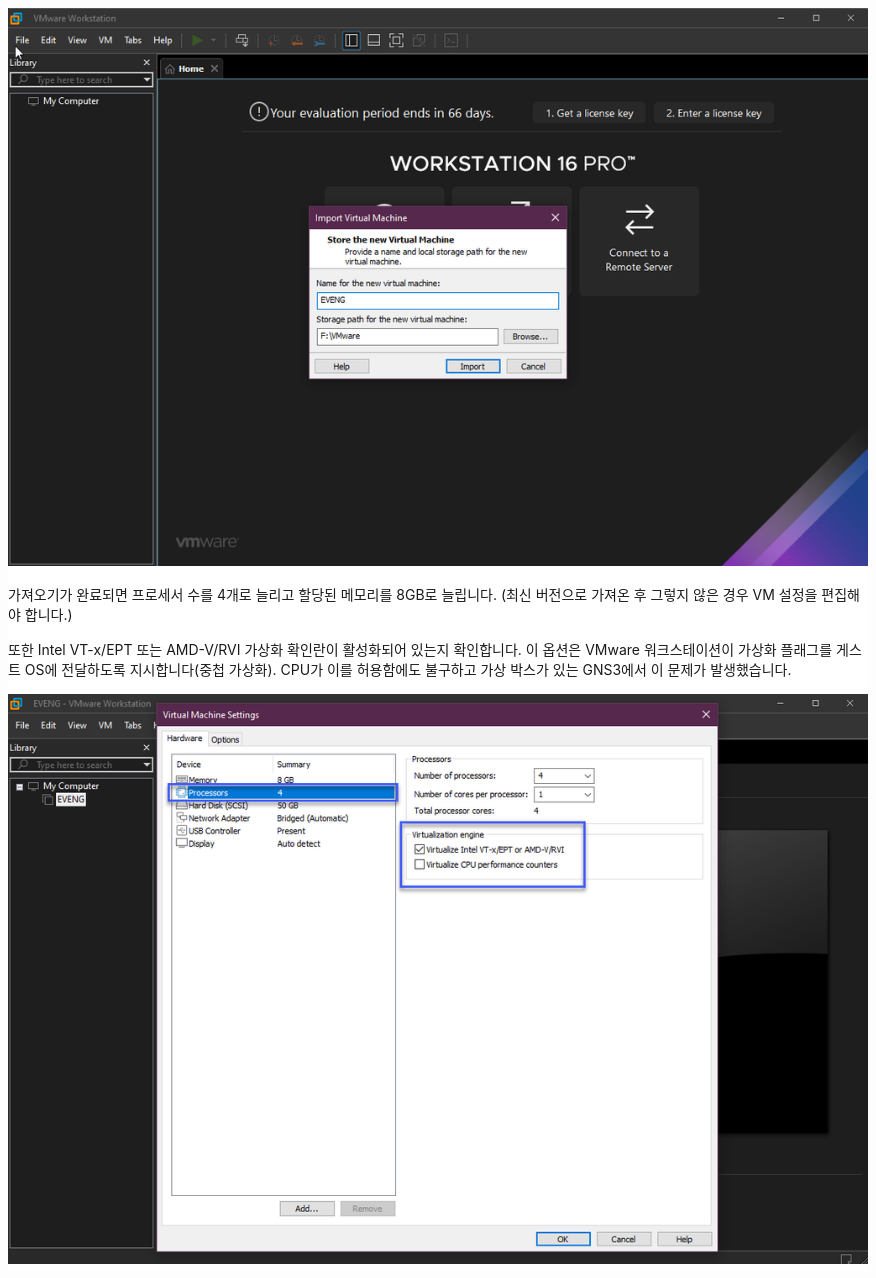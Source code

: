 ![](/2022/Days/Images/Day25_Networking4.png)

가져오기가 완료되면 프로세서 수를 4개로 늘리고 할당된 메모리를 8GB로 늘립니다. (최신 버전으로 가져온 후 그렇지 않은 경우 VM 설정을 편집해야 합니다.)

또한 Intel VT-x/EPT 또는 AMD-V/RVI 가상화 확인란이 활성화되어 있는지 확인합니다. 이 옵션은 VMware 워크스테이션이 가상화 플래그를 게스트 OS에 전달하도록 지시합니다(중첩 가상화). CPU가 이를 허용함에도 불구하고 가상 박스가 있는 GNS3에서 이 문제가 발생했습니다.

![](/2022/Days/Images/Day25_Networking5.png)